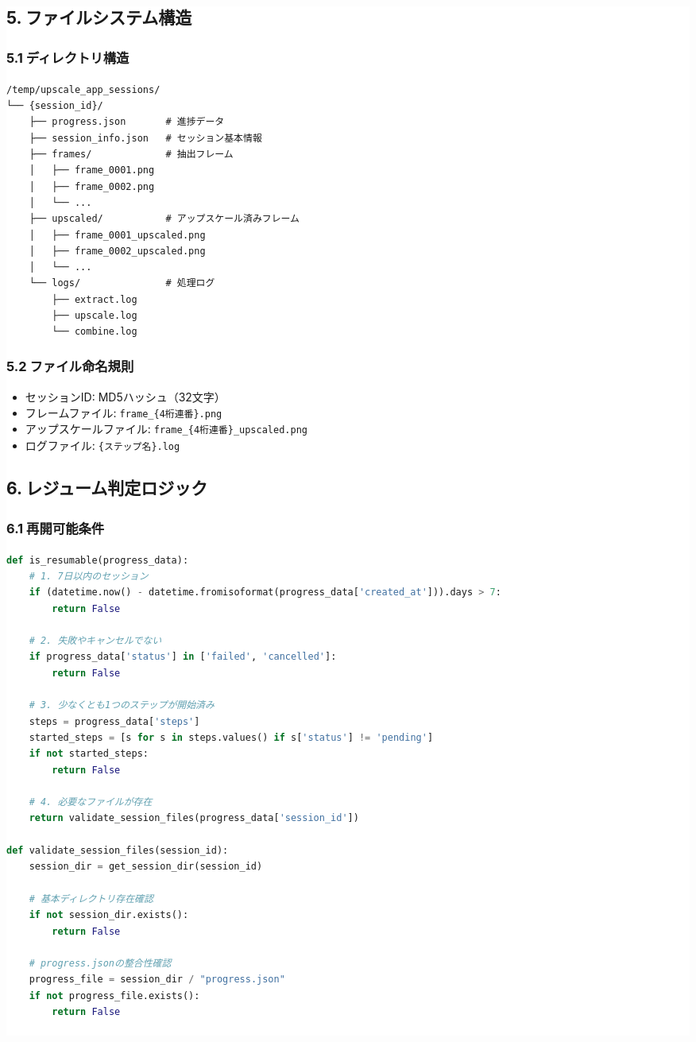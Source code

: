 ## 5. ファイルシステム構造

### 5.1 ディレクトリ構造
```
/temp/upscale_app_sessions/
└── {session_id}/
    ├── progress.json       # 進捗データ
    ├── session_info.json   # セッション基本情報
    ├── frames/             # 抽出フレーム
    │   ├── frame_0001.png
    │   ├── frame_0002.png
    │   └── ...
    ├── upscaled/           # アップスケール済みフレーム
    │   ├── frame_0001_upscaled.png
    │   ├── frame_0002_upscaled.png
    │   └── ...
    └── logs/               # 処理ログ
        ├── extract.log
        ├── upscale.log
        └── combine.log
```

### 5.2 ファイル命名規則
- セッションID: MD5ハッシュ（32文字）
- フレームファイル: `frame_{4桁連番}.png`
- アップスケールファイル: `frame_{4桁連番}_upscaled.png`
- ログファイル: `{ステップ名}.log`

## 6. レジューム判定ロジック

### 6.1 再開可能条件
```python
def is_resumable(progress_data):
    # 1. 7日以内のセッション
    if (datetime.now() - datetime.fromisoformat(progress_data['created_at'])).days > 7:
        return False
    
    # 2. 失敗やキャンセルでない
    if progress_data['status'] in ['failed', 'cancelled']:
        return False
    
    # 3. 少なくとも1つのステップが開始済み
    steps = progress_data['steps']
    started_steps = [s for s in steps.values() if s['status'] != 'pending']
    if not started_steps:
        return False
    
    # 4. 必要なファイルが存在
    return validate_session_files(progress_data['session_id'])

def validate_session_files(session_id):
    session_dir = get_session_dir(session_id)
    
    # 基本ディレクトリ存在確認
    if not session_dir.exists():
        return False
    
    # progress.jsonの整合性確認
    progress_file = session_dir / "progress.json"
    if not progress_file.exists():
        return False
    
```